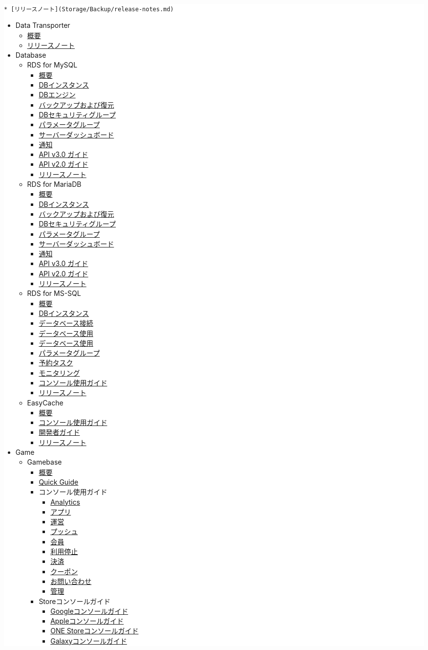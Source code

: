     * [リリースノート](Storage/Backup/release-notes.md)
  * Data Transporter
    * [概要](Storage/Data-Transporter/overview.md)
    * [リリースノート](Storage/Data-Transporter/release-notes.md)
* Database
  * RDS for MySQL
    * [概要](Database/RDS-for-MySQL/overview.md)
    * [DBインスタンス](Database/RDS-for-MySQL/db-instance.md)
    * [DBエンジン](Database/RDS-for-MySQL/db-engine.md)
    * [バックアップおよび復元](Database/RDS-for-MySQL/backup-and-restore.md)
    * [DBセキュリティグループ](Database/RDS-for-MySQL/db-security-group.md)
    * [パラメータグループ](Database/RDS-for-MySQL/parameter-group.md)
    * [サーバーダッシュボード](Database/RDS-for-MySQL/server-dashboard.md)
    * [通知](Database/RDS-for-MySQL/notification.md)
    * [API v3.0 ガイド](Database/RDS-for-MySQL/api-guide-v3.0.md)
    * [API v2.0 ガイド](Database/RDS-for-MySQL/api-guide-v2.0.md)
    * [リリースノート](Database/RDS-for-MySQL/release-notes.md)
  * RDS for MariaDB
    * [概要](Database/RDS-for-MariaDB/overview.md)
    * [DBインスタンス](Database/RDS-for-MariaDB/db-instance.md)
    * [バックアップおよび復元](Database/RDS-for-MariaDB/backup-and-restore.md)
    * [DBセキュリティグループ](Database/RDS-for-MariaDB/db-security-group.md)
    * [パラメータグループ](Database/RDS-for-MariaDB/parameter-group.md)
    * [サーバーダッシュボード](Database/RDS-for-MariaDB/server-dashboard.md)
    * [通知](Database/RDS-for-MariaDB/notification.md)
    * [API v3.0 ガイド](Database/RDS-for-MariaDB/api-guide-v3.0.md)
    * [API v2.0 ガイド](Database/RDS-for-MariaDB/api-guide-v2.0.md)
    * [リリースノート](Database/RDS-for-MariaDB/release-notes.md)
  * RDS for MS-SQL
    * [概要](Database/RDS-for-SQL-Server/overview.md)
    * [DBインスタンス](Database/RDS-for-SQL-Server/db-instance.md)
    * [データベース接続](Database/RDS-for-SQL-Server/database-connection.md)
    * [データベース使用](Database/RDS-for-SQL-Server/database-usage.md)
    * [データベース使用](Database/RDS-for-SQL-Server/backup-restore.md)
    * [パラメータグループ](Database/RDS-for-SQL-Server/parameter-group.md)
    * [予約タスク](Database/RDS-for-SQL-Server/reserved-process.md)
    * [モニタリング](Database/RDS-for-SQL-Server/monitoring.md)
    * [コンソール使用ガイド](Database/RDS-for-SQL-Server/console-guide.md)
    * [リリースノート](Database/RDS-for-SQL-Server/release-notes.md)
  * EasyCache
    * [概要](Database/EasyCache/overview.md)
    * [コンソール使用ガイド](Database/EasyCache/console-guide.md)
    * [開発者ガイド](Database/EasyCache/developer-guide.md)
    * [リリースノート](Database/EasyCache/release-notes.md)
* Game
  * Gamebase
    * [概要](Game/Gamebase/Overview.md)
    * [Quick Guide](Game/Gamebase/quick-guide.md)
    * コンソール使用ガイド
      * [Analytics](Game/Gamebase/oper-analytics.md)
      * [アプリ](Game/Gamebase/oper-app.md)
      * [運営](Game/Gamebase/oper-operation.md)
      * [プッシュ](Game/Gamebase/oper-push.md)
      * [会員](Game/Gamebase/oper-member.md)
      * [利用停止](Game/Gamebase/oper-ban.md)
      * [決済](Game/Gamebase/oper-purchase.md)
      * [クーポン](Game/Gamebase/oper-coupon.md)
      * [お問い合わせ](Game/Gamebase/oper-customer-service.md)
      * [管理](Game/Gamebase/oper-management.md)
    * Storeコンソールガイド
      * [Googleコンソールガイド](Game/Gamebase/console-google-guide.md)
      * [Appleコンソールガイド](Game/Gamebase/console-apple-guide.md)
      * [ONE Storeコンソールガイド](Game/Gamebase/console-onestore-guide.md)
      * [Galaxyコンソールガイド](Game/Gamebase/console-galaxy-guide.md)
